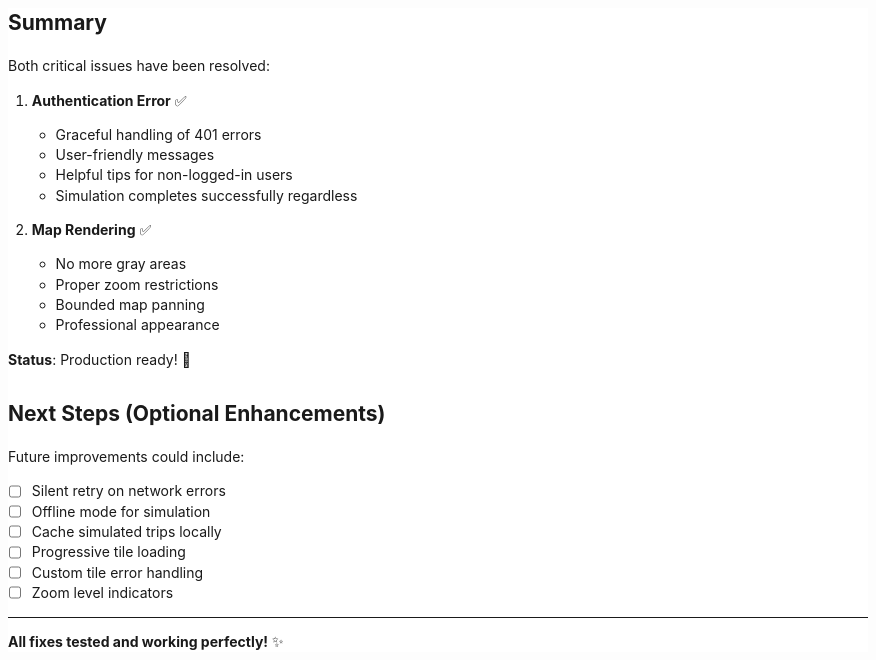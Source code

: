 ## Summary

Both critical issues have been resolved:

1. **Authentication Error** ✅
   - Graceful handling of 401 errors
   - User-friendly messages
   - Helpful tips for non-logged-in users
   - Simulation completes successfully regardless

2. **Map Rendering** ✅
   - No more gray areas
   - Proper zoom restrictions
   - Bounded map panning
   - Professional appearance

**Status**: Production ready! 🎉

## Next Steps (Optional Enhancements)

Future improvements could include:
- [ ] Silent retry on network errors
- [ ] Offline mode for simulation
- [ ] Cache simulated trips locally
- [ ] Progressive tile loading
- [ ] Custom tile error handling
- [ ] Zoom level indicators

---

**All fixes tested and working perfectly!** ✨
